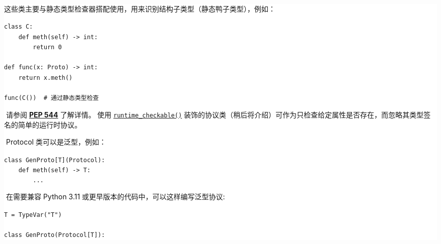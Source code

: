 ​	这些类主要与静态类型检查器搭配使用，用来识别结构子类型（静态鸭子类型），例如：

```
class C:
    def meth(self) -> int:
        return 0

def func(x: Proto) -> int:
    return x.meth()

func(C())  # 通过静态类型检查
```

​	请参阅 [**PEP 544**](https://peps.python.org/pep-0544/) 了解详情。 使用 [`runtime_checkable()`](https://docs.python.org/zh-cn/3.13/library/typing.html#typing.runtime_checkable) 装饰的协议类（稍后将介绍）可作为只检查给定属性是否存在，而忽略其类型签名的简单的运行时协议。

​	Protocol 类可以是泛型，例如：

```
class GenProto[T](Protocol):
    def meth(self) -> T:
        ...
```

​	在需要兼容 Python 3.11 或更早版本的代码中，可以这样编写泛型协议:

```
T = TypeVar("T")

class GenProto(Protocol[T]):
